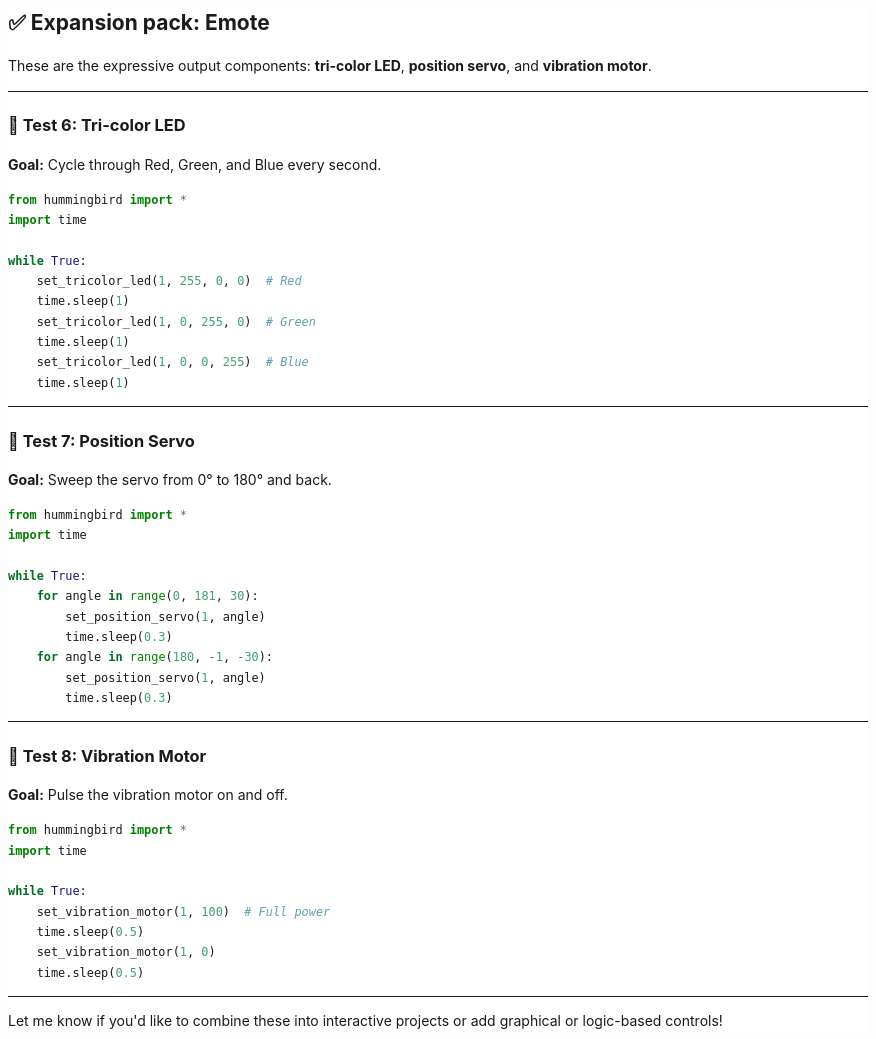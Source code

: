 
## ✅ Expansion pack: **Emote**

These are the expressive output components: **tri-color LED**, **position servo**, and **vibration motor**.

---

### 🔹 **Test 6: Tri-color LED**

**Goal:** Cycle through Red, Green, and Blue every second.

```python
from hummingbird import *
import time

while True:
    set_tricolor_led(1, 255, 0, 0)  # Red
    time.sleep(1)
    set_tricolor_led(1, 0, 255, 0)  # Green
    time.sleep(1)
    set_tricolor_led(1, 0, 0, 255)  # Blue
    time.sleep(1)
```

---

### 🔹 **Test 7: Position Servo**

**Goal:** Sweep the servo from 0° to 180° and back.

```python
from hummingbird import *
import time

while True:
    for angle in range(0, 181, 30):
        set_position_servo(1, angle)
        time.sleep(0.3)
    for angle in range(180, -1, -30):
        set_position_servo(1, angle)
        time.sleep(0.3)
```

---

### 🔹 **Test 8: Vibration Motor**

**Goal:** Pulse the vibration motor on and off.

```python
from hummingbird import *
import time

while True:
    set_vibration_motor(1, 100)  # Full power
    time.sleep(0.5)
    set_vibration_motor(1, 0)
    time.sleep(0.5)
```

---

Let me know if you'd like to combine these into interactive projects or add graphical or logic-based controls!
